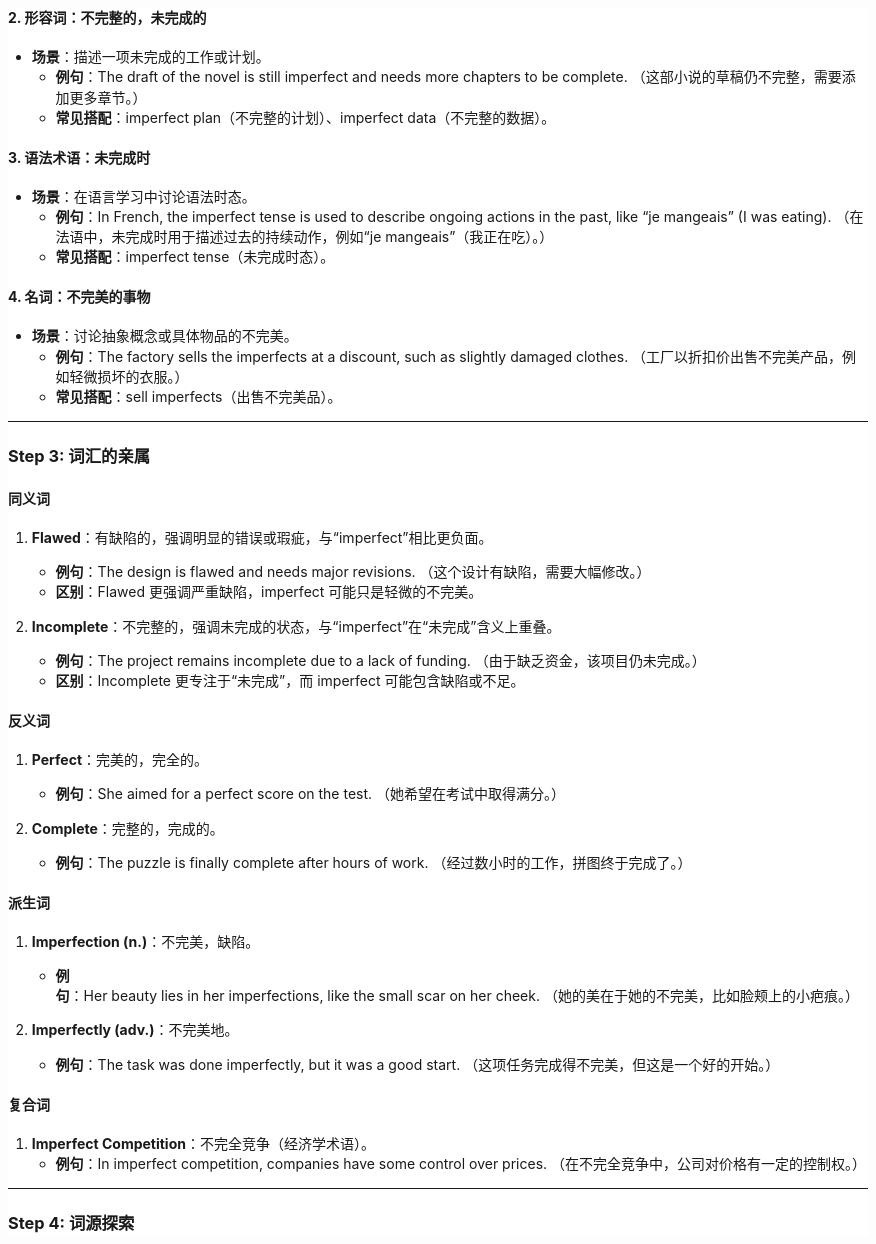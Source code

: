 #### 2. 形容词：不完整的，未完成的
- **场景**：描述一项未完成的工作或计划。
  - **例句**：The draft of the novel is still imperfect and needs more chapters to be complete. （这部小说的草稿仍不完整，需要添加更多章节。）
  - **常见搭配**：imperfect plan（不完整的计划）、imperfect data（不完整的数据）。

#### 3. 语法术语：未完成时
- **场景**：在语言学习中讨论语法时态。
  - **例句**：In French, the imperfect tense is used to describe ongoing actions in the past, like “je mangeais” (I was eating). （在法语中，未完成时用于描述过去的持续动作，例如“je mangeais”（我正在吃）。）
  - **常见搭配**：imperfect tense（未完成时态）。

#### 4. 名词：不完美的事物
- **场景**：讨论抽象概念或具体物品的不完美。
  - **例句**：The factory sells the imperfects at a discount, such as slightly damaged clothes. （工厂以折扣价出售不完美产品，例如轻微损坏的衣服。）
  - **常见搭配**：sell imperfects（出售不完美品）。

---

### Step 3: 词汇的亲属

#### 同义词
1. **Flawed**：有缺陷的，强调明显的错误或瑕疵，与“imperfect”相比更负面。
   - **例句**：The design is flawed and needs major revisions. （这个设计有缺陷，需要大幅修改。）
   - **区别**：Flawed 更强调严重缺陷，imperfect 可能只是轻微的不完美。

2. **Incomplete**：不完整的，强调未完成的状态，与“imperfect”在“未完成”含义上重叠。
   - **例句**：The project remains incomplete due to a lack of funding. （由于缺乏资金，该项目仍未完成。）
   - **区别**：Incomplete 更专注于“未完成”，而 imperfect 可能包含缺陷或不足。

#### 反义词
1. **Perfect**：完美的，完全的。
   - **例句**：She aimed for a perfect score on the test. （她希望在考试中取得满分。）

2. **Complete**：完整的，完成的。
   - **例句**：The puzzle is finally complete after hours of work. （经过数小时的工作，拼图终于完成了。）

#### 派生词
1. **Imperfection (n.)**：不完美，缺陷。
   - **例句**：Her beauty lies in her imperfections, like the small scar on her cheek. （她的美在于她的不完美，比如脸颊上的小疤痕。）

2. **Imperfectly (adv.)**：不完美地。
   - **例句**：The task was done imperfectly, but it was a good start. （这项任务完成得不完美，但这是一个好的开始。）

#### 复合词
1. **Imperfect Competition**：不完全竞争（经济学术语）。
   - **例句**：In imperfect competition, companies have some control over prices. （在不完全竞争中，公司对价格有一定的控制权。）

---

### Step 4: 词源探索
